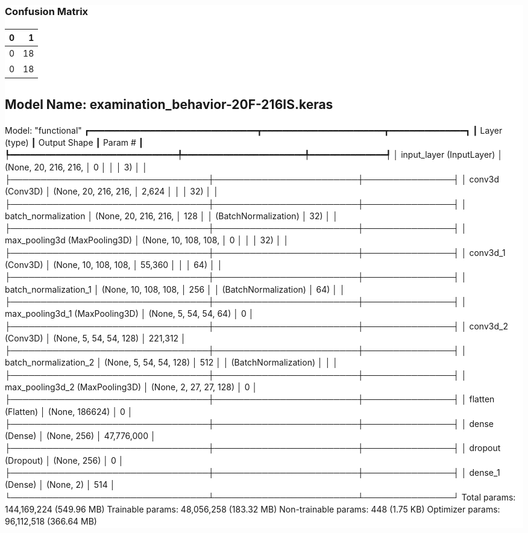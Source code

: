 ### Confusion Matrix
|   0 |   1 |
|----:|----:|
|   0 |  18 |
|   0 |  18 |

## Model Name: examination_behavior-20F-216IS.keras
Model: "functional"
┏━━━━━━━━━━━━━━━━━━━━━━━━━━━━━━━━━┳━━━━━━━━━━━━━━━━━━━━━━━━┳━━━━━━━━━━━━━━━┓
┃ Layer (type)                    ┃ Output Shape           ┃       Param # ┃
┡━━━━━━━━━━━━━━━━━━━━━━━━━━━━━━━━━╇━━━━━━━━━━━━━━━━━━━━━━━━╇━━━━━━━━━━━━━━━┩
│ input_layer (InputLayer)        │ (None, 20, 216, 216,   │             0 │
│                                 │ 3)                     │               │
├─────────────────────────────────┼────────────────────────┼───────────────┤
│ conv3d (Conv3D)                 │ (None, 20, 216, 216,   │         2,624 │
│                                 │ 32)                    │               │
├─────────────────────────────────┼────────────────────────┼───────────────┤
│ batch_normalization             │ (None, 20, 216, 216,   │           128 │
│ (BatchNormalization)            │ 32)                    │               │
├─────────────────────────────────┼────────────────────────┼───────────────┤
│ max_pooling3d (MaxPooling3D)    │ (None, 10, 108, 108,   │             0 │
│                                 │ 32)                    │               │
├─────────────────────────────────┼────────────────────────┼───────────────┤
│ conv3d_1 (Conv3D)               │ (None, 10, 108, 108,   │        55,360 │
│                                 │ 64)                    │               │
├─────────────────────────────────┼────────────────────────┼───────────────┤
│ batch_normalization_1           │ (None, 10, 108, 108,   │           256 │
│ (BatchNormalization)            │ 64)                    │               │
├─────────────────────────────────┼────────────────────────┼───────────────┤
│ max_pooling3d_1 (MaxPooling3D)  │ (None, 5, 54, 54, 64)  │             0 │
├─────────────────────────────────┼────────────────────────┼───────────────┤
│ conv3d_2 (Conv3D)               │ (None, 5, 54, 54, 128) │       221,312 │
├─────────────────────────────────┼────────────────────────┼───────────────┤
│ batch_normalization_2           │ (None, 5, 54, 54, 128) │           512 │
│ (BatchNormalization)            │                        │               │
├─────────────────────────────────┼────────────────────────┼───────────────┤
│ max_pooling3d_2 (MaxPooling3D)  │ (None, 2, 27, 27, 128) │             0 │
├─────────────────────────────────┼────────────────────────┼───────────────┤
│ flatten (Flatten)               │ (None, 186624)         │             0 │
├─────────────────────────────────┼────────────────────────┼───────────────┤
│ dense (Dense)                   │ (None, 256)            │    47,776,000 │
├─────────────────────────────────┼────────────────────────┼───────────────┤
│ dropout (Dropout)               │ (None, 256)            │             0 │
├─────────────────────────────────┼────────────────────────┼───────────────┤
│ dense_1 (Dense)                 │ (None, 2)              │           514 │
└─────────────────────────────────┴────────────────────────┴───────────────┘
 Total params: 144,169,224 (549.96 MB)
 Trainable params: 48,056,258 (183.32 MB)
 Non-trainable params: 448 (1.75 KB)
 Optimizer params: 96,112,518 (366.64 MB)
